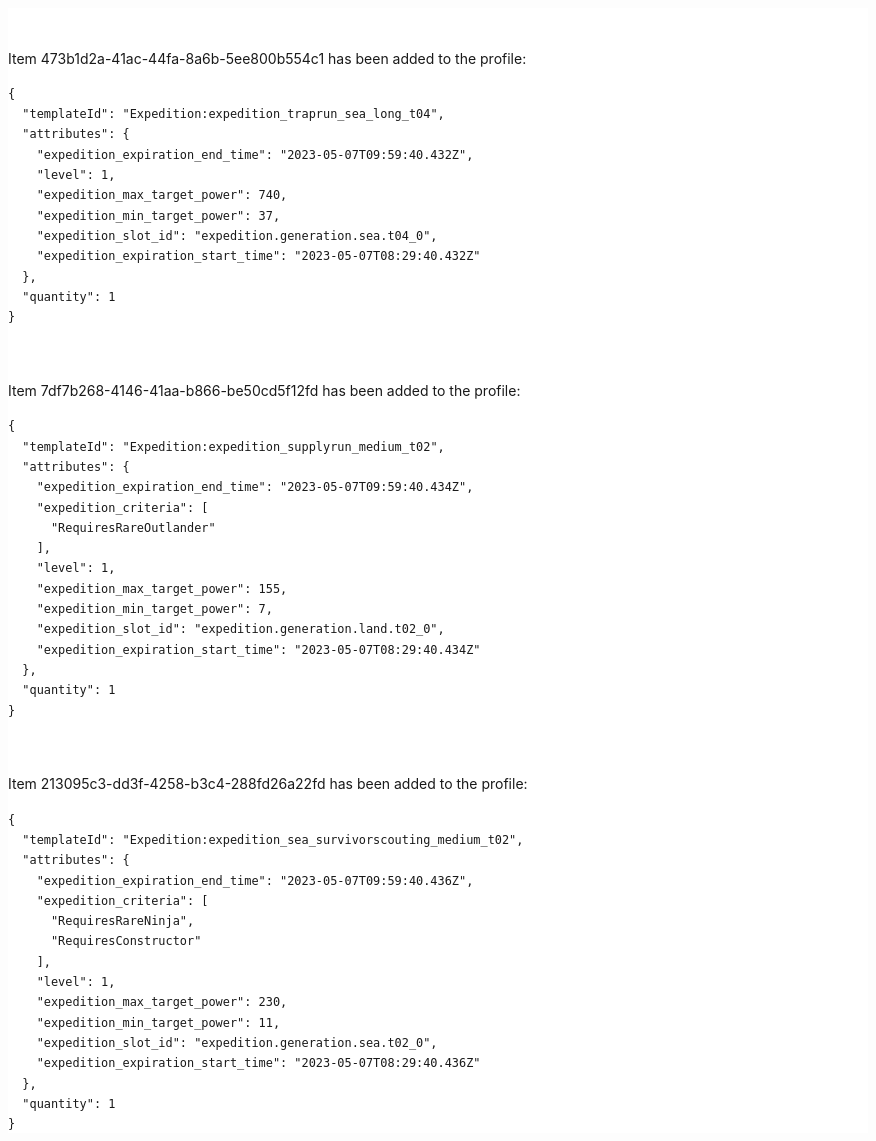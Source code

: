 <br><br>
Item 473b1d2a-41ac-44fa-8a6b-5ee800b554c1 has been added to the profile:

```
{
  "templateId": "Expedition:expedition_traprun_sea_long_t04",
  "attributes": {
    "expedition_expiration_end_time": "2023-05-07T09:59:40.432Z",
    "level": 1,
    "expedition_max_target_power": 740,
    "expedition_min_target_power": 37,
    "expedition_slot_id": "expedition.generation.sea.t04_0",
    "expedition_expiration_start_time": "2023-05-07T08:29:40.432Z"
  },
  "quantity": 1
}
```

<br><br>
Item 7df7b268-4146-41aa-b866-be50cd5f12fd has been added to the profile:

```
{
  "templateId": "Expedition:expedition_supplyrun_medium_t02",
  "attributes": {
    "expedition_expiration_end_time": "2023-05-07T09:59:40.434Z",
    "expedition_criteria": [
      "RequiresRareOutlander"
    ],
    "level": 1,
    "expedition_max_target_power": 155,
    "expedition_min_target_power": 7,
    "expedition_slot_id": "expedition.generation.land.t02_0",
    "expedition_expiration_start_time": "2023-05-07T08:29:40.434Z"
  },
  "quantity": 1
}
```

<br><br>
Item 213095c3-dd3f-4258-b3c4-288fd26a22fd has been added to the profile:

```
{
  "templateId": "Expedition:expedition_sea_survivorscouting_medium_t02",
  "attributes": {
    "expedition_expiration_end_time": "2023-05-07T09:59:40.436Z",
    "expedition_criteria": [
      "RequiresRareNinja",
      "RequiresConstructor"
    ],
    "level": 1,
    "expedition_max_target_power": 230,
    "expedition_min_target_power": 11,
    "expedition_slot_id": "expedition.generation.sea.t02_0",
    "expedition_expiration_start_time": "2023-05-07T08:29:40.436Z"
  },
  "quantity": 1
}
```

